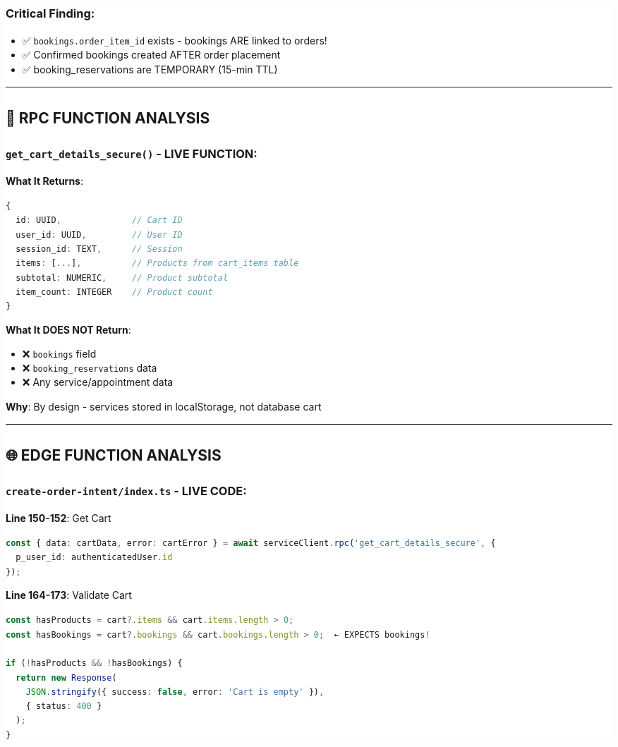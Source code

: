 ### Critical Finding:
- ✅ `bookings.order_item_id` exists - bookings ARE linked to orders!
- ✅ Confirmed bookings created AFTER order placement
- ✅ booking_reservations are TEMPORARY (15-min TTL)

---

## 🔧 RPC FUNCTION ANALYSIS

### `get_cart_details_secure()` - LIVE FUNCTION:

**What It Returns**:
```typescript
{
  id: UUID,              // Cart ID
  user_id: UUID,         // User ID
  session_id: TEXT,      // Session
  items: [...],          // Products from cart_items table
  subtotal: NUMERIC,     // Product subtotal
  item_count: INTEGER    // Product count
}
```

**What It DOES NOT Return**:
- ❌ `bookings` field
- ❌ `booking_reservations` data
- ❌ Any service/appointment data

**Why**: By design - services stored in localStorage, not database cart

---

## 🌐 EDGE FUNCTION ANALYSIS

### `create-order-intent/index.ts` - LIVE CODE:

**Line 150-152**: Get Cart
```typescript
const { data: cartData, error: cartError } = await serviceClient.rpc('get_cart_details_secure', {
  p_user_id: authenticatedUser.id
});
```

**Line 164-173**: Validate Cart
```typescript
const hasProducts = cart?.items && cart.items.length > 0;
const hasBookings = cart?.bookings && cart.bookings.length > 0;  ← EXPECTS bookings!

if (!hasProducts && !hasBookings) {
  return new Response(
    JSON.stringify({ success: false, error: 'Cart is empty' }),
    { status: 400 }
  );
}
```

